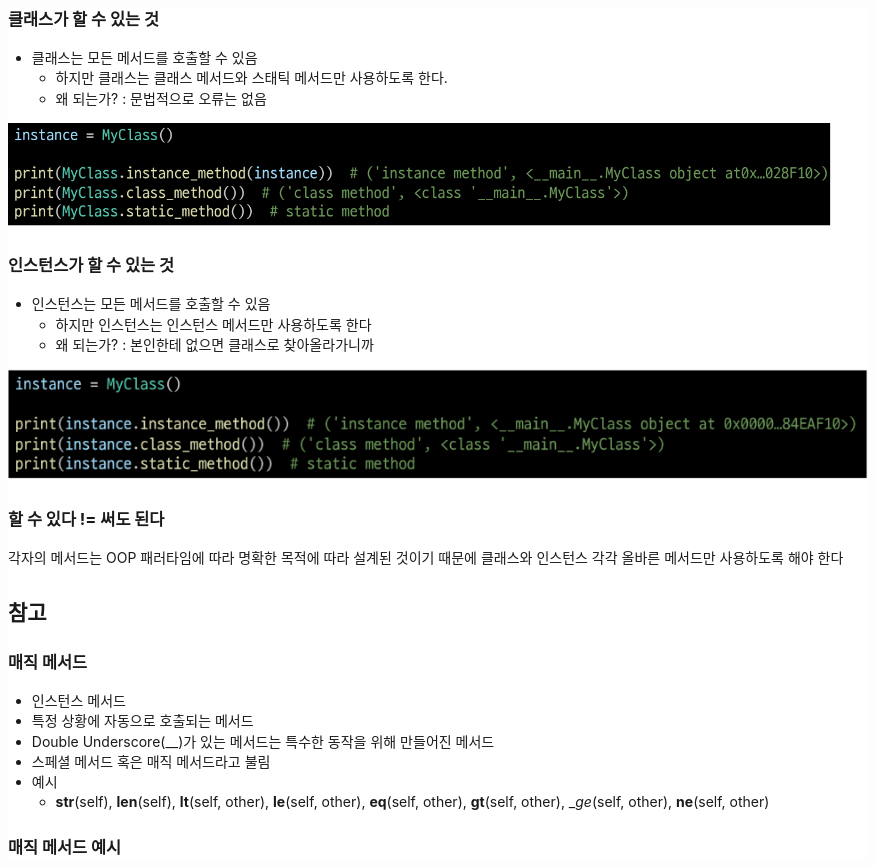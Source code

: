 ### 클래스가 할 수 있는 것
- 클래스는 모든 메서드를 호출할 수 있음
    - 하지만 클래스는 클래스 메서드와 스태틱 메서드만 사용하도록 한다.
    - 왜 되는가? : 문법적으로 오류는 없음

![이미지](./images/capture_224.PNG)

### 인스턴스가 할 수 있는 것
- 인스턴스는 모든 메서드를 호출할 수 있음
    - 하지만 인스턴스는 인스턴스 메서드만 사용하도록 한다
    - 왜 되는가? : 본인한테 없으면 클래스로 찾아올라가니까

![이미지](./images/capture_225.PNG)

### 할 수 있다 != 써도 된다
각자의 메서드는 OOP 패러타임에 따라 명확한 목적에 따라 설계된 것이기 때문에
클래스와 인스턴스 각각 올바른 메서드만 사용하도록 해야 한다

## 참고
### 매직 메서드
 - 인스턴스 메서드
 - 특정 상황에 자동으로 호출되는 메서드
 - Double Underscore(__)가 있는 메서드는 특수한 동작을 위해 만들어진 메서드
 - 스페셜 메서드 혹은 매직 메서드라고 불림
 - 예시
    - __str__(self), __len__(self), __lt__(self, other),
      __le__(self, other), __eq__(self, other), __gt__(self, other),
      __ge_(self, other), __ne__(self, other)

### 매직 메서드 예시
